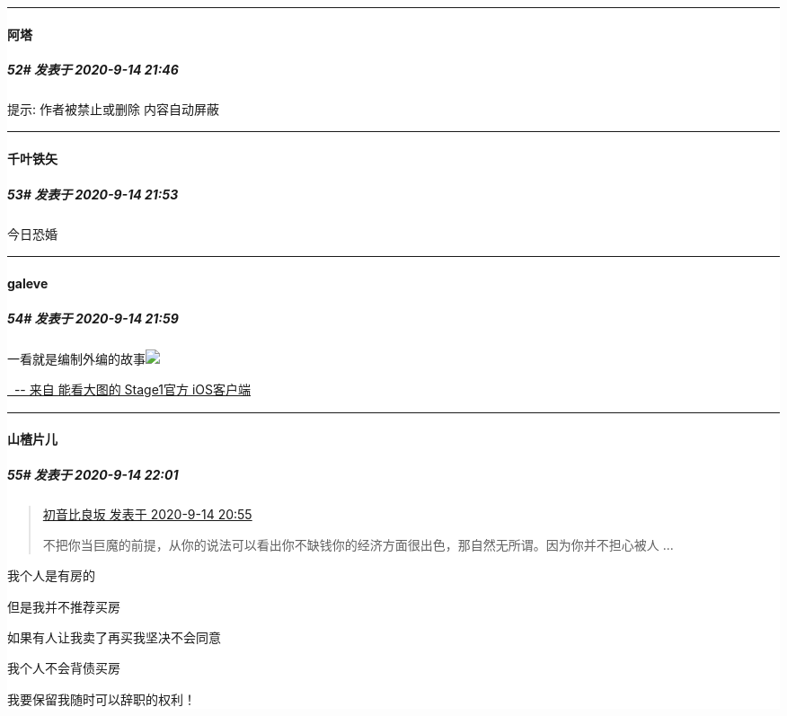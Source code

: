 
-----

####  阿塔  
##### 52#       发表于 2020-9-14 21:46

提示: 作者被禁止或删除 内容自动屏蔽



-----

####  千叶铁矢  
##### 53#       发表于 2020-9-14 21:53




今日恐婚







-----

####  galeve  
##### 54#       发表于 2020-9-14 21:59




一看就是编制外编的故事<img src="https://static.saraba1st.com/image/smiley/face2017/049.png" referrerpolicy="no-referrer">

[  -- 来自 能看大图的 Stage1官方 iOS客户端](https://itunes.apple.com/fi/app/saraba1st/id1221237470?mt=8)







-----

####  山楂片儿  
##### 55#       发表于 2020-9-14 22:01



<blockquote><a href="httphttps://bbs.saraba1st.com/2b/forum.php?mod=redirect&amp;goto=findpost&amp;pid=48736307&amp;ptid=1959857" target="_blank">初音比良坂 发表于 2020-9-14 20:55</a>

不把你当巨魔的前提，从你的说法可以看出你不缺钱你的经济方面很出色，那自然无所谓。因为你并不担心被人 ...</blockquote>
我个人是有房的

但是我并不推荐买房

如果有人让我卖了再买我坚决不会同意

我个人不会背债买房

我要保留我随时可以辞职的权利！
